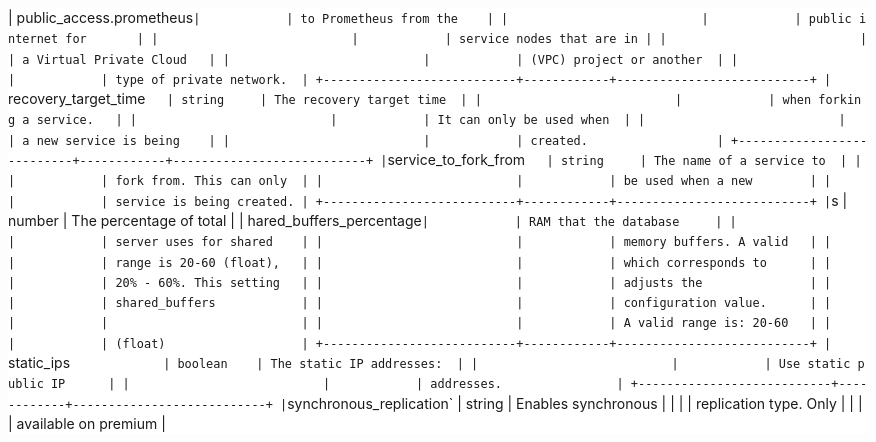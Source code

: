 | public_access.prometheus` |            | to Prometheus from the    |
|                           |            | public internet for       |
|                           |            | service nodes that are in |
|                           |            | a Virtual Private Cloud   |
|                           |            | (VPC) project or another  |
|                           |            | type of private network.  |
+---------------------------+------------+---------------------------+
| `recovery_target_time`    | string     | The recovery target time  |
|                           |            | when forking a service.   |
|                           |            | It can only be used when  |
|                           |            | a new service is being    |
|                           |            | created.                  |
+---------------------------+------------+---------------------------+
| `service_to_fork_from`    | string     | The name of a service to  |
|                           |            | fork from. This can only  |
|                           |            | be used when a new        |
|                           |            | service is being created. |
+---------------------------+------------+---------------------------+
| `s                        | number     | The percentage of total   |
| hared_buffers_percentage` |            | RAM that the database     |
|                           |            | server uses for shared    |
|                           |            | memory buffers. A valid   |
|                           |            | range is 20-60 (float),   |
|                           |            | which corresponds to      |
|                           |            | 20% - 60%. This setting   |
|                           |            | adjusts the               |
|                           |            | shared_buffers            |
|                           |            | configuration value.      |
|                           |            |                           |
|                           |            | A valid range is: 20-60   |
|                           |            | (float)                   |
+---------------------------+------------+---------------------------+
| `static_ips`              | boolean    | The static IP addresses:  |
|                           |            | Use static public IP      |
|                           |            | addresses.                |
+---------------------------+------------+---------------------------+
| `synchronous_replication` | string     | Enables synchronous       |
|                           |            | replication type. Only    |
|                           |            | available on premium      |